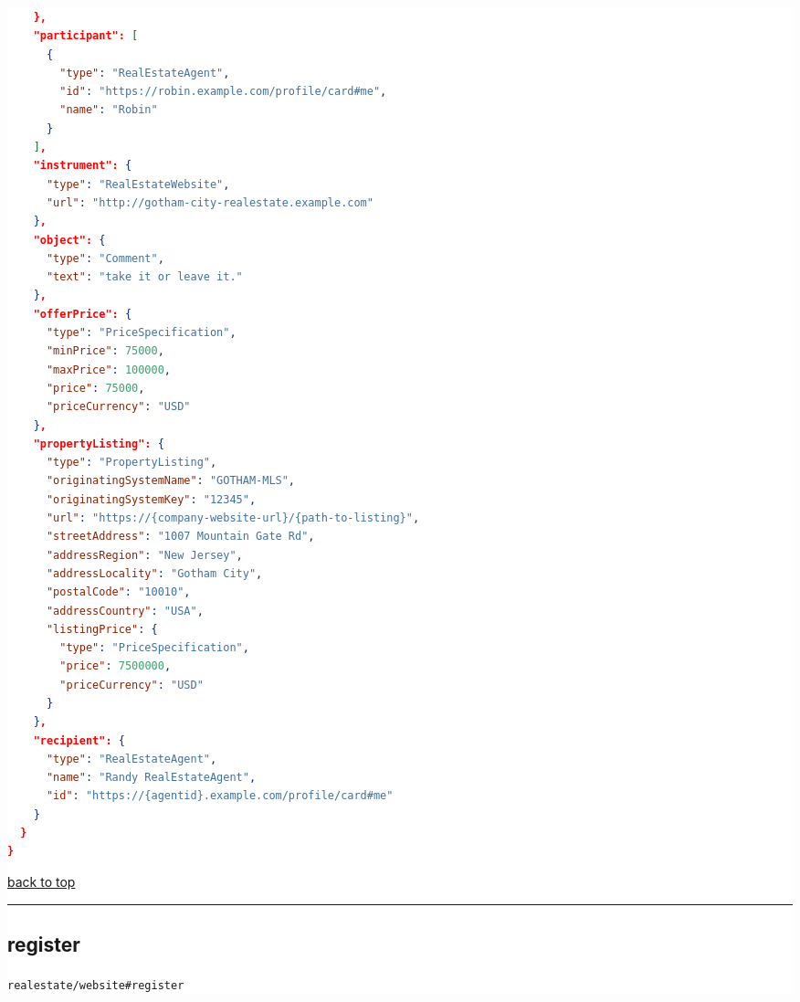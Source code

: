 ```json
    },
    "participant": [
      {
        "type": "RealEstateAgent",
        "id": "https://robin.example.com/profile/card#me",
        "name": "Robin"
      }
    ],
    "instrument": {
      "type": "RealEstateWebsite",
      "url": "http://gotham-city-realestate.example.com"
    },
    "object": {
      "type": "Comment",
      "text": "take it or leave it."
    },
    "offerPrice": {
      "type": "PriceSpecification",
      "minPrice": 75000,
      "maxPrice": 100000,
      "price": 75000,
      "priceCurrency": "USD"
    },
    "propertyListing": {
      "type": "PropertyListing",
      "originatingSystemName": "GOTHAM-MLS",
      "originatingSystemKey": "12345",
      "url": "https://{company-website-url}/{path-to-listing}",
      "streetAddress": "1007 Mountain Gate Rd",
      "addressRegion": "New Jersey",
      "addressLocality": "Gotham City",
      "postalCode": "10010",
      "addressCountry": "USA",
      "listingPrice": {
        "type": "PriceSpecification",
        "price": 7500000,
        "priceCurrency": "USD"
      }
    },
    "recipient": {
      "type": "RealEstateAgent",
      "name": "Randy RealEstateAgent",
      "id": "https://{agentid}.example.com/profile/card#me"
    }
  }
}
```


[back to top](#)

---
## register
```
realestate/website#register
```
